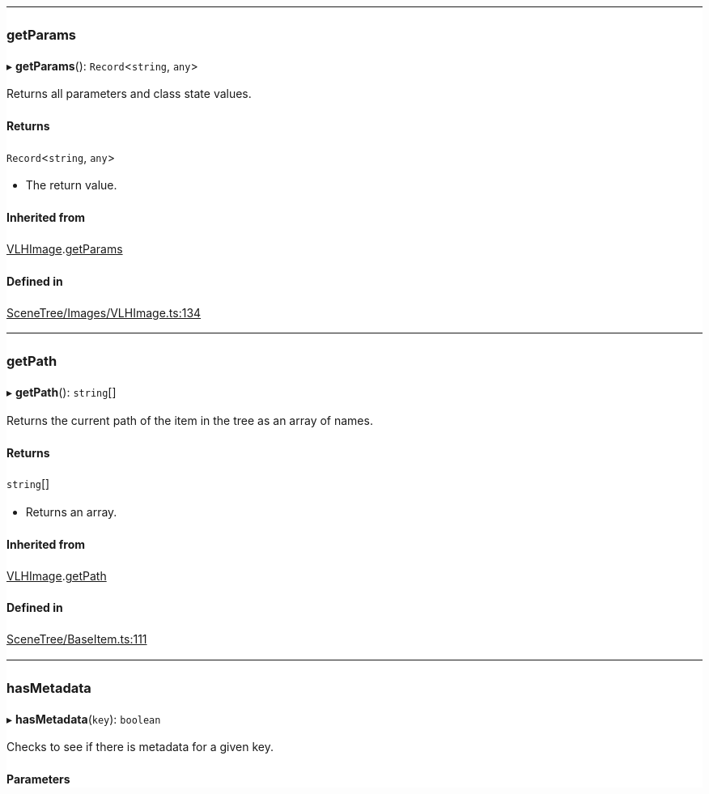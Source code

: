 ___

### getParams

▸ **getParams**(): `Record`<`string`, `any`\>

Returns all parameters and class state values.

#### Returns

`Record`<`string`, `any`\>

- The return value.

#### Inherited from

[VLHImage](SceneTree_Images_VLHImage.VLHImage).[getParams](SceneTree_Images_VLHImage.VLHImage#getparams)

#### Defined in

[SceneTree/Images/VLHImage.ts:134](https://github.com/ZeaInc/zea-engine/blob/41278600/src/SceneTree/Images/VLHImage.ts#L134)

___

### getPath

▸ **getPath**(): `string`[]

Returns the current path of the item in the tree as an array of names.

#### Returns

`string`[]

- Returns an array.

#### Inherited from

[VLHImage](SceneTree_Images_VLHImage.VLHImage).[getPath](SceneTree_Images_VLHImage.VLHImage#getpath)

#### Defined in

[SceneTree/BaseItem.ts:111](https://github.com/ZeaInc/zea-engine/blob/41278600/src/SceneTree/BaseItem.ts#L111)

___

### hasMetadata

▸ **hasMetadata**(`key`): `boolean`

Checks to see if there is metadata for a given key.

#### Parameters

